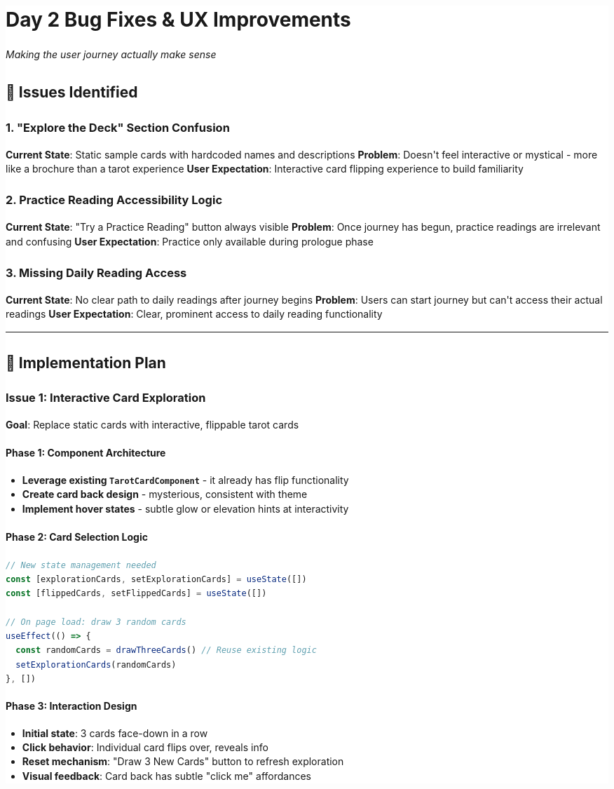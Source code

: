 # Day 2 Bug Fixes & UX Improvements
*Making the user journey actually make sense*

## 🎯 Issues Identified

### 1. **"Explore the Deck" Section Confusion**
**Current State**: Static sample cards with hardcoded names and descriptions
**Problem**: Doesn't feel interactive or mystical - more like a brochure than a tarot experience
**User Expectation**: Interactive card flipping experience to build familiarity

### 2. **Practice Reading Accessibility Logic**
**Current State**: "Try a Practice Reading" button always visible
**Problem**: Once journey has begun, practice readings are irrelevant and confusing
**User Expectation**: Practice only available during prologue phase

### 3. **Missing Daily Reading Access**
**Current State**: No clear path to daily readings after journey begins
**Problem**: Users can start journey but can't access their actual readings
**User Expectation**: Clear, prominent access to daily reading functionality

---

## 🔧 Implementation Plan

### Issue 1: Interactive Card Exploration
**Goal**: Replace static cards with interactive, flippable tarot cards

#### Phase 1: Component Architecture
- **Leverage existing `TarotCardComponent`** - it already has flip functionality
- **Create card back design** - mysterious, consistent with theme
- **Implement hover states** - subtle glow or elevation hints at interactivity

#### Phase 2: Card Selection Logic
```typescript
// New state management needed
const [explorationCards, setExplorationCards] = useState([])
const [flippedCards, setFlippedCards] = useState([])

// On page load: draw 3 random cards
useEffect(() => {
  const randomCards = drawThreeCards() // Reuse existing logic
  setExplorationCards(randomCards)
}, [])
```

#### Phase 3: Interaction Design
- **Initial state**: 3 cards face-down in a row
- **Click behavior**: Individual card flips over, reveals info
- **Reset mechanism**: "Draw 3 New Cards" button to refresh exploration
- **Visual feedback**: Card back has subtle "click me" affordances
